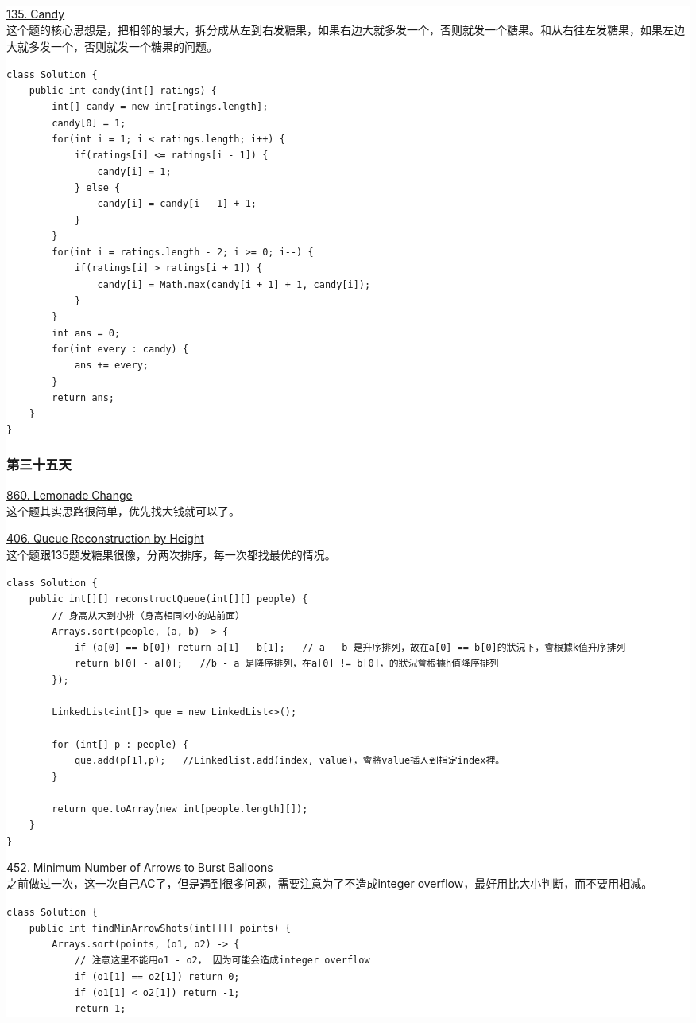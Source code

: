 [135. Candy](https://leetcode.com/problems/candy/description/)  
这个题的核心思想是，把相邻的最大，拆分成从左到右发糖果，如果右边大就多发一个，否则就发一个糖果。和从右往左发糖果，如果左边大就多发一个，否则就发一个糖果的问题。
```
class Solution {
    public int candy(int[] ratings) {
        int[] candy = new int[ratings.length];
        candy[0] = 1;
        for(int i = 1; i < ratings.length; i++) {
            if(ratings[i] <= ratings[i - 1]) {
                candy[i] = 1;
            } else {
                candy[i] = candy[i - 1] + 1;
            }
        }
        for(int i = ratings.length - 2; i >= 0; i--) {
            if(ratings[i] > ratings[i + 1]) {
                candy[i] = Math.max(candy[i + 1] + 1, candy[i]);
            }
        }
        int ans = 0;
        for(int every : candy) {
            ans += every;
        }
        return ans;
    }
}
```

### 第三十五天
[860. Lemonade Change](https://leetcode.com/problems/lemonade-change/)  
这个题其实思路很简单，优先找大钱就可以了。

[406. Queue Reconstruction by Height](https://leetcode.com/problems/queue-reconstruction-by-height/)   
这个题跟135题发糖果很像，分两次排序，每一次都找最优的情况。
```
class Solution {
    public int[][] reconstructQueue(int[][] people) {
        // 身高从大到小排（身高相同k小的站前面）
        Arrays.sort(people, (a, b) -> {
            if (a[0] == b[0]) return a[1] - b[1];   // a - b 是升序排列，故在a[0] == b[0]的狀況下，會根據k值升序排列
            return b[0] - a[0];   //b - a 是降序排列，在a[0] != b[0]，的狀況會根據h值降序排列
        });

        LinkedList<int[]> que = new LinkedList<>();

        for (int[] p : people) {
            que.add(p[1],p);   //Linkedlist.add(index, value)，會將value插入到指定index裡。
        }

        return que.toArray(new int[people.length][]);
    }
}
```
[452. Minimum Number of Arrows to Burst Balloons](https://leetcode.com/problems/minimum-number-of-arrows-to-burst-balloons/description/)  
之前做过一次，这一次自己AC了，但是遇到很多问题，需要注意为了不造成integer overflow，最好用比大小判断，而不要用相减。
```
class Solution {
    public int findMinArrowShots(int[][] points) {
        Arrays.sort(points, (o1, o2) -> {
            // 注意这里不能用o1 - o2， 因为可能会造成integer overflow
            if (o1[1] == o2[1]) return 0;
            if (o1[1] < o2[1]) return -1;
            return 1;
```